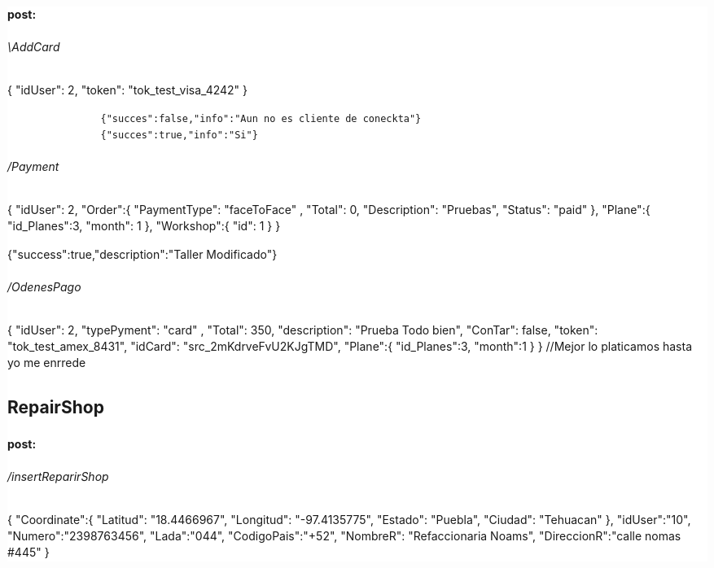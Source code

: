 <h4>post: <h6>\AddCard</h6></h4>       
            {
            	"idUser": 2,
            	"token": "tok_test_visa_4242"
            }
           
                    {"succes":false,"info":"Aun no es cliente de coneckta"}
                    {"succes":true,"info":"Si"}
                    


<h6>/Payment</h6>
{
	"idUser": 2,
	"Order":{
		"PaymentType": "faceToFace" ,
		"Total": 0,
		"Description":  "Pruebas",
		"Status": "paid"
	},
	"Plane":{
		"id_Planes":3,
		"month": 1
	},
	"Workshop":{
		"id": 1
	}
}


   {"success":true,"description":"Taller Modificado"}
   
                 
                   
<h6>/OdenesPago</h6>
{
	"idUser": 2,
	"typePyment": "card" ,
	"Total": 350,
	"description":  "Prueba Todo bien",
	"ConTar": false,
	"token": "tok_test_amex_8431",
	"idCard": "src_2mKdrveFvU2KJgTMD",
	"Plane":{
		"id_Planes":3,
		"month":1
	}
}
//Mejor lo platicamos hasta yo me enrrede

                    
<h2>RepairShop</h2>
<h4>post: <h6>/insertReparirShop</h6></h4>
    {
    	"Coordinate":{
    		"Latitud": "18.4466967",
    		"Longitud": "-97.4135775",
    		"Estado": "Puebla",
    		"Ciudad": "Tehuacan"
    	},
    	"idUser":"10",
    	"Numero":"2398763456",
    	"Lada":"044",
    	"CodigoPais":"+52",
    	"NombreR": "Refaccionaria Noams",
    	"DireccionR":"calle nomas #445"
    }
             